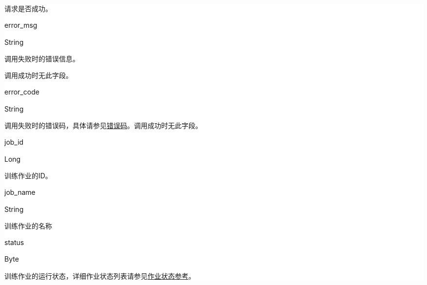 </td>
<td class="cellrowborder" valign="top" width="45.519999999999996%" headers="mcps1.2.4.1.3 "><p id="p4130369517407"><a name="p4130369517407"></a><a name="p4130369517407"></a>请求是否成功。</p>
</td>
</tr>
<tr id="row1757872301417"><td class="cellrowborder" valign="top" width="28.610000000000003%" headers="mcps1.2.4.1.1 "><p id="p1358132391416"><a name="p1358132391416"></a><a name="p1358132391416"></a>error_msg</p>
</td>
<td class="cellrowborder" valign="top" width="25.869999999999997%" headers="mcps1.2.4.1.2 "><p id="p11581182310140"><a name="p11581182310140"></a><a name="p11581182310140"></a>String</p>
</td>
<td class="cellrowborder" valign="top" width="45.519999999999996%" headers="mcps1.2.4.1.3 "><p id="p202911533131416"><a name="p202911533131416"></a><a name="p202911533131416"></a>调用失败时的错误信息。</p>
<p id="p729215339148"><a name="p729215339148"></a><a name="p729215339148"></a>调用成功时无此字段。</p>
</td>
</tr>
<tr id="row4566967315578"><td class="cellrowborder" valign="top" width="28.610000000000003%" headers="mcps1.2.4.1.1 "><p id="p25254004155725"><a name="p25254004155725"></a><a name="p25254004155725"></a>error_code</p>
</td>
<td class="cellrowborder" valign="top" width="25.869999999999997%" headers="mcps1.2.4.1.2 "><p id="p66849440155725"><a name="p66849440155725"></a><a name="p66849440155725"></a>String</p>
</td>
<td class="cellrowborder" valign="top" width="45.519999999999996%" headers="mcps1.2.4.1.3 "><p id="p46095573155725"><a name="p46095573155725"></a><a name="p46095573155725"></a>调用失败时的错误码，具体请参见<a href="错误码.md">错误码</a>。调用成功时无此字段。</p>
</td>
</tr>
<tr id="row104915119203"><td class="cellrowborder" valign="top" width="28.610000000000003%" headers="mcps1.2.4.1.1 "><p id="p18430106192915"><a name="p18430106192915"></a><a name="p18430106192915"></a>job_id</p>
</td>
<td class="cellrowborder" valign="top" width="25.869999999999997%" headers="mcps1.2.4.1.2 "><p id="p94311965291"><a name="p94311965291"></a><a name="p94311965291"></a>Long</p>
</td>
<td class="cellrowborder" valign="top" width="45.519999999999996%" headers="mcps1.2.4.1.3 "><p id="p7431126162912"><a name="p7431126162912"></a><a name="p7431126162912"></a>训练作业的ID。</p>
</td>
</tr>
<tr id="row219618114201"><td class="cellrowborder" valign="top" width="28.610000000000003%" headers="mcps1.2.4.1.1 "><p id="p11431465292"><a name="p11431465292"></a><a name="p11431465292"></a>job_name</p>
</td>
<td class="cellrowborder" valign="top" width="25.869999999999997%" headers="mcps1.2.4.1.2 "><p id="p154311563298"><a name="p154311563298"></a><a name="p154311563298"></a>String</p>
</td>
<td class="cellrowborder" valign="top" width="45.519999999999996%" headers="mcps1.2.4.1.3 "><p id="p64311167292"><a name="p64311167292"></a><a name="p64311167292"></a>训练作业的名称</p>
</td>
</tr>
<tr id="row163366114205"><td class="cellrowborder" valign="top" width="28.610000000000003%" headers="mcps1.2.4.1.1 "><p id="p1743116616294"><a name="p1743116616294"></a><a name="p1743116616294"></a>status</p>
</td>
<td class="cellrowborder" valign="top" width="25.869999999999997%" headers="mcps1.2.4.1.2 "><p id="p1643126142916"><a name="p1643126142916"></a><a name="p1643126142916"></a>Byte</p>
</td>
<td class="cellrowborder" valign="top" width="45.519999999999996%" headers="mcps1.2.4.1.3 "><p id="p1243186182915"><a name="p1243186182915"></a><a name="p1243186182915"></a>训练作业的运行状态，详细作业状态列表请参见<a href="作业状态参考.md">作业状态参考</a>。</p>
</td>
</tr>